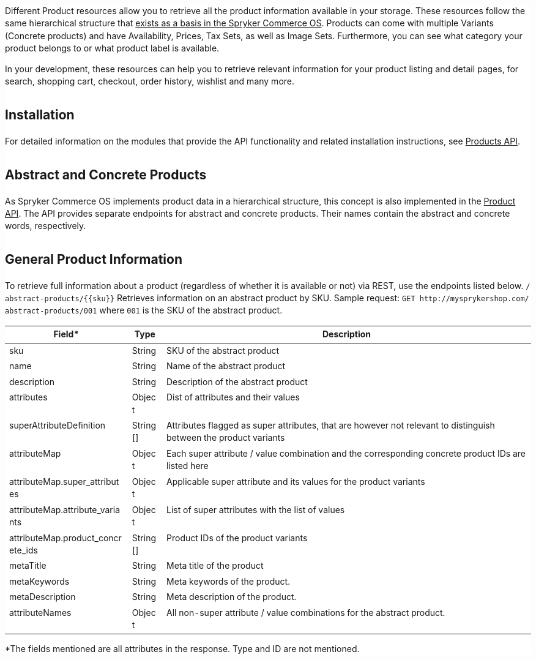 Different Product resources allow you to retrieve all the product information available in your storage. These resources follow the same hierarchical structure that [exists as a basis in the Spryker Commerce OS](). Products can come with multiple Variants (Concrete products) and have Availability, Prices, Tax Sets, as well as Image Sets. Furthermore, you can see what category your product belongs to or what product label is available.

In your development, these resources can help you to retrieve relevant information for your product listing and detail pages, for search, shopping cart, checkout, order history, wishlist and many more.

## Installation
For detailed information on the modules that provide the API functionality and related installation instructions, see [Products API]().

## Abstract and Concrete Products
As Spryker Commerce OS implements product data in a hierarchical structure, this concept is also implemented in the [Product API](). The API provides separate endpoints for abstract and concrete products. Their names contain the abstract and concrete words, respectively.

## General Product Information
To retrieve full information about a product (regardless of whether it is available or not) via REST, use the endpoints listed below.
`/abstract-products/{{sku}}`
Retrieves information on an abstract product by SKU.
Sample request: `GET http://mysprykershop.com/abstract-products/001`
where `001` is the SKU of the abstract product.

| Field* | Type | Description |
| --- | --- | --- |
| sku | String | SKU of the abstract product |
| name | String | Name of the abstract product |
| description | String | Description of the abstract product |
| attributes | Object | Dist of attributes and their values |
| superAttributeDefinition | String[] | Attributes flagged as super attributes, that are however not relevant to distinguish between the product variants |
| attributeMap|Object|Each super attribute / value combination and the corresponding concrete product IDs are listed here|
|attributeMap.super_attributes|Object|Applicable super attribute and its values for the product variants|
|attributeMap.attribute_variants|Object|List of super attributes with the list of values|
|attributeMap.product_concrete_ids|String[]|Product IDs of the product variants|
|metaTitle|String|Meta title of the product|
|metaKeywords|String|Meta keywords of the product.|
|metaDescription|String|Meta description of the product.|
|attributeNames | Object | All non-super attribute / value combinations for the abstract product. |
\*The fields mentioned are all attributes in the response. Type and ID are not mentioned.
